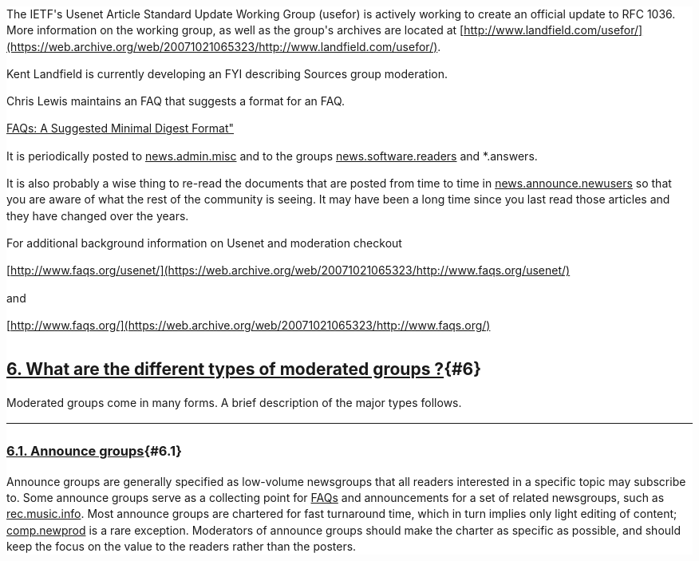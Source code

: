 The IETF\'s Usenet Article Standard Update Working Group (usefor) is
actively working to create an official update to RFC 1036. More
information on the working group, as well as the group\'s archives are
located at
[http://www.landfield.com/usefor/](https://web.archive.org/web/20071021065323/http://www.landfield.com/usefor/).

Kent Landfield is currently developing an FYI describing Sources group
moderation.

Chris Lewis maintains an FAQ that suggests a format for an FAQ.

[FAQs: A Suggested Minimal Digest
Format\"](/web/20071021065323/http://www.landfield.com/faqs/faqs/minimal-digest-format/preamble.html)

It is periodically posted to
[news.admin.misc](https://web.archive.org/web/20071021065323/news:news.admin.misc)
and to the groups
[news.software.readers](https://web.archive.org/web/20071021065323/news:news.software.readers)
and \*.answers.

It is also probably a wise thing to re-read the documents that are
posted from time to time in
[news.announce.newusers](https://web.archive.org/web/20071021065323/news:news.announce.newusers)
so that you are aware of what the rest of the community is seeing. It
may have been a long time since you last read those articles and they
have changed over the years.

For additional background information on Usenet and moderation checkout

[http://www.faqs.org/usenet/](https://web.archive.org/web/20071021065323/http://www.faqs.org/usenet/)

and

[http://www.faqs.org/](https://web.archive.org/web/20071021065323/http://www.faqs.org/)

## [6. What are the different types of moderated groups ?](#6TOC){#6}

Moderated groups come in many forms. A brief description of the major
types follows.

------------------------------------------------------------------------

### [6.1. Announce groups](#6TOC){#6.1}

Announce groups are generally specified as low-volume newsgroups that
all readers interested in a specific topic may subscribe to. Some
announce groups serve as a collecting point for
[FAQs](/web/20071021065229/http://www.landfield.com/faqs/) and
announcements for a set of related newsgroups, such as
[rec.music.info](https://web.archive.org/web/20071021065229/news:rec.music.info).
Most announce groups are chartered for fast turnaround time, which in
turn implies only light editing of content;
[comp.newprod](https://web.archive.org/web/20071021065229/news:comp.newprod)
is a rare exception. Moderators of announce groups should make the
charter as specific as possible, and should keep the focus on the value
to the readers rather than the posters.

